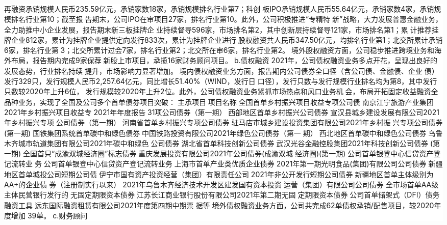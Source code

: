 再融资承销规模人民币235.59亿元，承销家数18家，承销规模排名行业第7；科创
板IPO承销规模人民币55.64亿元，承销家数4家，承销规模排名行业第10；截至报
告期末，公司IPO在审项目27家，排名行业第10。此外，公司积极推进“专精特
新”战略，大力发展普惠金融业务，全力助推中小企业发展，报告期末新三板挂牌企
业持续督导596家，市场排名第2，其中创新层持续督导121家，市场排名第1；累
计推荐挂牌企业812家，累计为挂牌企业提供定向发行833次，累计为挂牌企业进行
股权融资共人民币347.50亿元，均排名行业第1；北交所累计承销6家，排名行业第
3；北交所累计过会7家，排名行业第2；北交所在审6家，排名行业第2。
境外股权融资方面，公司稳步推进跨境业务和海外布局，报告期内完成9家保荐
新股上市项目，承揽16家财务顾问项目。
b.债权融资
2021年，公司债权融资业务多点开花，呈现出良好的发展态势，行业排名持续
提升，市场影响力显著增加。
境内债权融资业务方面，报告期内公司债券全口径（含公司债、金融债、企业
债）发行329只，发行规模人民币2,257.64亿元，同比增长51.40%（WIND，发行日
口径），发行只数与发行规模行业排名均为第8，其中发行只数较2020年上升6位，
发行规模较2020年上升2位。此外，公司债权融资业务紧抓市场热点和风口业务机
会，布局开拓固定收益融资全品种业务，实现了全国及公司多个首单债券项目突破：
主承项目
项目名称
全国首单乡村振兴项目收益专项公司债
南京江宁旅游产业集团2021年乡村振兴项目收益专
2021年年度报告
31项公司债券（第一期）
西部地区首单乡村振兴公司债券
宣汉县城乡建设发展有限公司2021年乡村振兴专项
公司债券（第一期）
河南省首单乡村振兴专项公司债券
驻马店市城乡建设投资集团有限公司2021年乡村振
兴专项公司债券(第一期)
国铁集团系统首单碳中和绿色债券
中国铁路投资有限公司2021年绿色公司债券（第一
期）
西北地区首单碳中和绿色公司债券
乌鲁木齐城市轨道集团有限公司2021年碳中和绿色
公司债券
湖北省首单科技创新公司债券
武汉光谷金融控股集团2021年科技创新公司债券
(第一期)
全国首只“成渝双城经济圈”标志债券
重庆发展投资有限公司2021年公司债券(成渝双城
经济圈)(第一期)
公司首单银登中心信贷资产登记流转业
务
公司首单银登中心信贷资产登记流转业务
上海市首单产业类优质企业债券
2021年第一期光明食品(集团)有限公司公司债券
新疆地区首单城投公司短期公司债
伊宁市国有资产投资经营（集团）有限责任公司
2021年非公开发行短期公司债券
新疆地区首单主体级别为AA+的企业债
券（注册制实行以来）
2021年乌鲁木齐经济技术开发区建发国有资本投资
运营（集团）有限公司公司债券
全市场首单AA级主体民营银行发行的
无固定期限资本债券
江苏长江商业银行股份有限公司2021年第二期无固
定期限资本债券
公司首单储架式（DFI）债务融资工具
远东国际融资租赁有限公司2021年度第四期中期票
据等
境外债权融资业务方面，公司共完成62单债权承销/配售项目，较2020年度增加
39单。
c.财务顾问